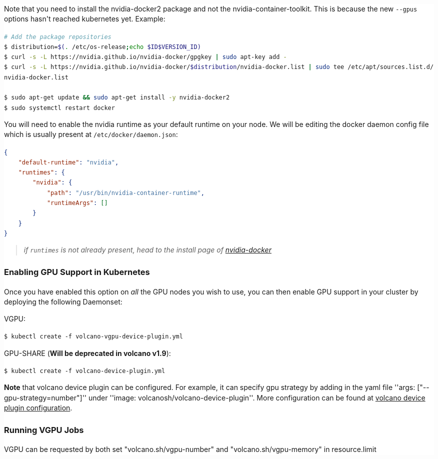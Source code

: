Note that you need to install the nvidia-docker2 package and not the nvidia-container-toolkit.
This is because the new `--gpus` options hasn't reached kubernetes yet. Example:
```bash
# Add the package repositories
$ distribution=$(. /etc/os-release;echo $ID$VERSION_ID)
$ curl -s -L https://nvidia.github.io/nvidia-docker/gpgkey | sudo apt-key add -
$ curl -s -L https://nvidia.github.io/nvidia-docker/$distribution/nvidia-docker.list | sudo tee /etc/apt/sources.list.d/nvidia-docker.list

$ sudo apt-get update && sudo apt-get install -y nvidia-docker2
$ sudo systemctl restart docker
```

You will need to enable the nvidia runtime as your default runtime on your node.
We will be editing the docker daemon config file which is usually present at `/etc/docker/daemon.json`:
```json
{
    "default-runtime": "nvidia",
    "runtimes": {
        "nvidia": {
            "path": "/usr/bin/nvidia-container-runtime",
            "runtimeArgs": []
        }
    }
}
```
> *if `runtimes` is not already present, head to the install page of [nvidia-docker](https://github.com/NVIDIA/nvidia-docker)*

### Enabling GPU Support in Kubernetes

Once you have enabled this option on *all* the GPU nodes you wish to use,
you can then enable GPU support in your cluster by deploying the following Daemonset:

VGPU:
```
$ kubectl create -f volcano-vgpu-device-plugin.yml
```

GPU-SHARE (**Will be deprecated in volcano v1.9**):
```shell
$ kubectl create -f volcano-device-plugin.yml
```

**Note** that volcano device plugin can be configured. For example, it can specify gpu strategy by adding in the yaml file ''args: ["--gpu-strategy=number"]'' under ''image: volcanosh/volcano-device-plugin''. More configuration can be found at [volcano device plugin configuration](https://github.com/volcano-sh/devices/blob/master/doc/config.md).

### Running VGPU Jobs

VGPU can be requested by both set "volcano.sh/vgpu-number" and "volcano.sh/vgpu-memory" in resource.limit
